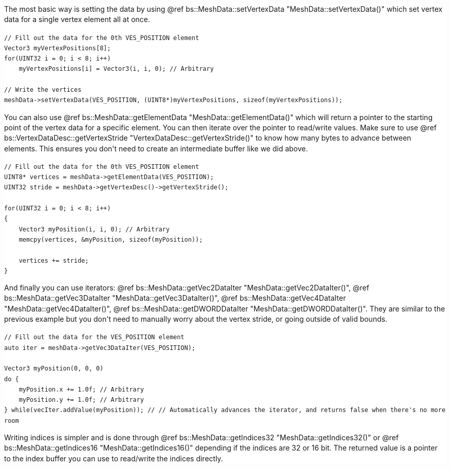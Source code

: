 The most basic way is setting the data by using @ref bs::MeshData::setVertexData "MeshData::setVertexData()" which set vertex data for a single vertex element all at once.

~~~~~~~~~~~~~{.cpp}
// Fill out the data for the 0th VES_POSITION element
Vector3 myVertexPositions[8];
for(UINT32 i = 0; i < 8; i++)
	myVertexPositions[i] = Vector3(i, i, 0); // Arbitrary

// Write the vertices
meshData->setVertexData(VES_POSITION, (UINT8*)myVertexPositions, sizeof(myVertexPositions));
~~~~~~~~~~~~~

You can also use @ref bs::MeshData::getElementData "MeshData::getElementData()" which will return a pointer to the starting point of the vertex data for a specific element. You can then iterate over the pointer to read/write values. Make sure to use @ref bs::VertexDataDesc::getVertexStride "VertexDataDesc::getVertexStride()" to know how many bytes to advance between elements. This ensures you don't need to create an intermediate buffer like we did above.

~~~~~~~~~~~~~{.cpp}
// Fill out the data for the 0th VES_POSITION element
UINT8* vertices = meshData->getElementData(VES_POSITION);
UINT32 stride = meshData->getVertexDesc()->getVertexStride();

for(UINT32 i = 0; i < 8; i++)
{
	Vector3 myPosition(i, i, 0); // Arbitrary
	memcpy(vertices, &myPosition, sizeof(myPosition));
	
	vertices += stride;
}
~~~~~~~~~~~~~

And finally you can use iterators: @ref bs::MeshData::getVec2DataIter "MeshData::getVec2DataIter()", @ref bs::MeshData::getVec3DataIter "MeshData::getVec3DataIter()", @ref bs::MeshData::getVec4DataIter "MeshData::getVec4DataIter()", @ref bs::MeshData::getDWORDDataIter "MeshData::getDWORDDataIter()". They are similar to the previous example but you don't need to manually worry about the vertex stride, or going outside of valid bounds.

~~~~~~~~~~~~~{.cpp}
// Fill out the data for the VES_POSITION element
auto iter = meshData->getVec3DataIter(VES_POSITION);

Vector3 myPosition(0, 0, 0)
do {
	myPosition.x += 1.0f; // Arbitrary
	myPosition.y += 1.0f; // Arbitrary
} while(vecIter.addValue(myPosition)); // // Automatically advances the iterator, and returns false when there's no more room
~~~~~~~~~~~~~

Writing indices is simpler and is done through @ref bs::MeshData::getIndices32 "MeshData::getIndices32()" or @ref bs::MeshData::getIndices16 "MeshData::getIndices16()" depending if the indices are 32 or 16 bit. The returned value is a pointer to the index buffer you can use to read/write the indices directly.
